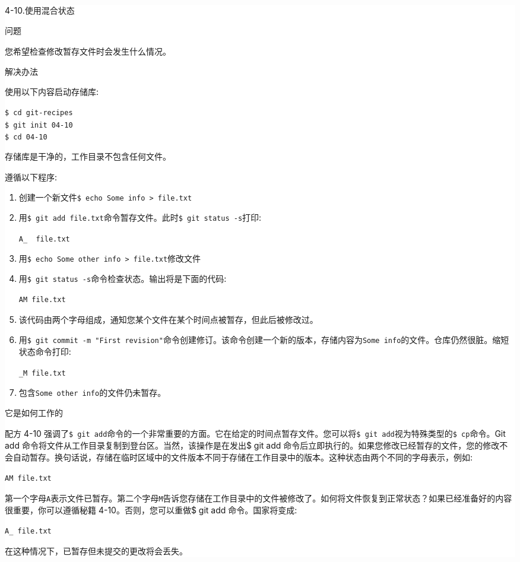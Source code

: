 4-10.使用混合状态

问题

您希望检查修改暂存文件时会发生什么情况。

解决办法

使用以下内容启动存储库:

```
$ cd git-recipes
$ git init 04-10
$ cd 04-10
```

存储库是干净的，工作目录不包含任何文件。

遵循以下程序:

1.  创建一个新文件`$ echo Some info > file.txt`
2.  用`$ git add file.txt`命令暂存文件。此时`$ git status -s`打印:

    ```
    A_  file.txt
    ```

3.  用`$ echo Some other info > file.txt`修改文件
4.  用`$ git status -s`命令检查状态。输出将是下面的代码:

    ```
    AM file.txt
    ```

5.  该代码由两个字母组成，通知您某个文件在某个时间点被暂存，但此后被修改过。
6.  用`$ git commit -m "First revision"`命令创建修订。该命令创建一个新的版本，存储内容为`Some info`的文件。仓库仍然很脏。缩短状态命令打印:

    ```
    _M file.txt
    ```

7.  包含`Some other info`的文件仍未暂存。

它是如何工作的

配方 4-10 强调了`$ git add`命令的一个非常重要的方面。它在给定的时间点暂存文件。您可以将`$ git add`视为特殊类型的`$ cp`命令。Git add 命令将文件从工作目录复制到登台区。当然，该操作是在发出$ git add 命令后立即执行的。如果您修改已经暂存的文件，您的修改不会自动暂存。换句话说，存储在临时区域中的文件版本不同于存储在工作目录中的版本。这种状态由两个不同的字母表示，例如:

```
AM file.txt
```

第一个字母`A`表示文件已暂存。第二个字母`M`告诉您存储在工作目录中的文件被修改了。如何将文件恢复到正常状态？如果已经准备好的内容很重要，你可以遵循秘籍 4-10。否则，您可以重做$ git add 命令。国家将变成:

```
A_ file.txt
```

在这种情况下，已暂存但未提交的更改将会丢失。
